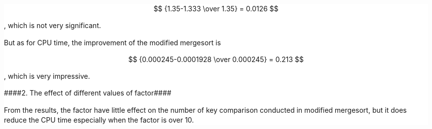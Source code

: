 $$ {1.35-1.333 \over 1.35} = 0.0126 $$

, which is not very significant.

But as for CPU time, the improvement of the modified mergesort is

$$ {0.000245-0.0001928 \over 0.000245} = 0.213 $$

, which is very impressive.

####2. The effect of different values of factor####

From the results, the factor have little effect on the number of key
comparison conducted in modified mergesort, but it does reduce the CPU time
especially when the factor is over 10.


